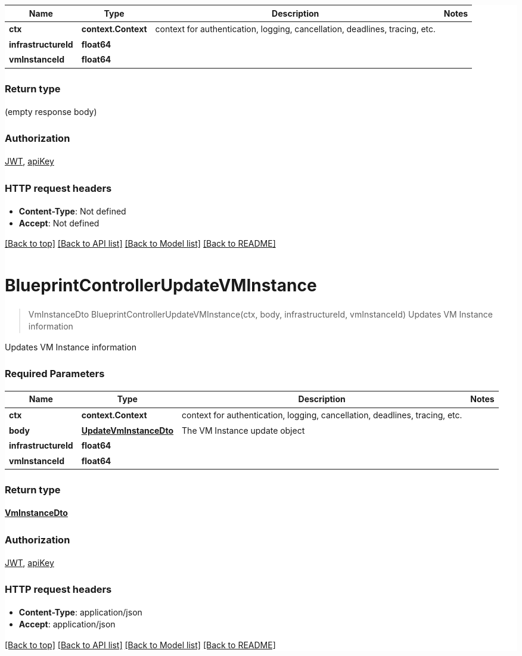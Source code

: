 Name | Type | Description  | Notes
------------- | ------------- | ------------- | -------------
 **ctx** | **context.Context** | context for authentication, logging, cancellation, deadlines, tracing, etc.
  **infrastructureId** | **float64**|  | 
  **vmInstanceId** | **float64**|  | 

### Return type

 (empty response body)

### Authorization

[JWT](../README.md#JWT), [apiKey](../README.md#apiKey)

### HTTP request headers

 - **Content-Type**: Not defined
 - **Accept**: Not defined

[[Back to top]](#) [[Back to API list]](../README.md#documentation-for-api-endpoints) [[Back to Model list]](../README.md#documentation-for-models) [[Back to README]](../README.md)

# **BlueprintControllerUpdateVMInstance**
> VmInstanceDto BlueprintControllerUpdateVMInstance(ctx, body, infrastructureId, vmInstanceId)
Updates VM Instance information

Updates VM Instance information

### Required Parameters

Name | Type | Description  | Notes
------------- | ------------- | ------------- | -------------
 **ctx** | **context.Context** | context for authentication, logging, cancellation, deadlines, tracing, etc.
  **body** | [**UpdateVmInstanceDto**](UpdateVmInstanceDto.md)| The VM Instance update object | 
  **infrastructureId** | **float64**|  | 
  **vmInstanceId** | **float64**|  | 

### Return type

[**VmInstanceDto**](VMInstanceDto.md)

### Authorization

[JWT](../README.md#JWT), [apiKey](../README.md#apiKey)

### HTTP request headers

 - **Content-Type**: application/json
 - **Accept**: application/json

[[Back to top]](#) [[Back to API list]](../README.md#documentation-for-api-endpoints) [[Back to Model list]](../README.md#documentation-for-models) [[Back to README]](../README.md)

